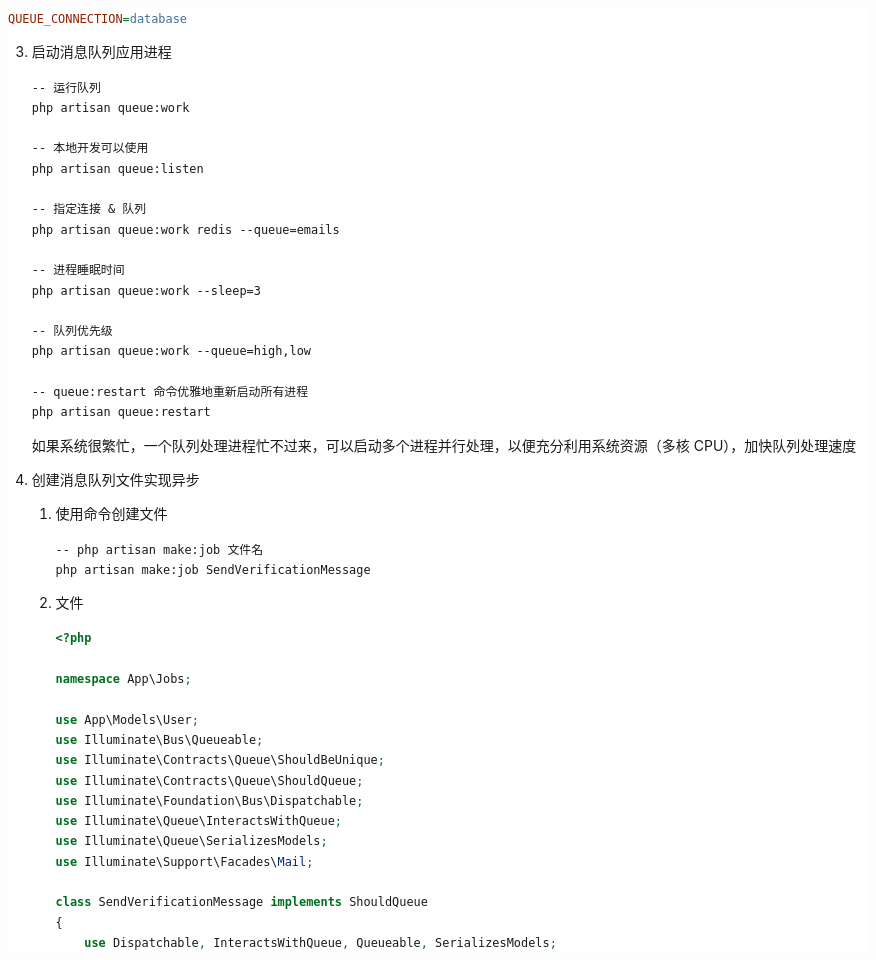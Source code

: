    ```ini
   QUEUE_CONNECTION=database
   ```


3. 启动消息队列应用进程

   ```
   -- 运行队列
   php artisan queue:work
   
   -- 本地开发可以使用
   php artisan queue:listen
   
   -- 指定连接 & 队列
   php artisan queue:work redis --queue=emails
   
   -- 进程睡眠时间
   php artisan queue:work --sleep=3
   
   -- 队列优先级
   php artisan queue:work --queue=high,low
   
   -- queue:restart 命令优雅地重新启动所有进程
   php artisan queue:restart
   ```

   如果系统很繁忙，一个队列处理进程忙不过来，可以启动多个进程并行处理，以便充分利用系统资源（多核 CPU），加快队列处理速度


4. 创建消息队列文件实现异步

    1. 使用命令创建文件

       ```sh
       -- php artisan make:job 文件名
       php artisan make:job SendVerificationMessage
       ```

     2. 文件

        ```php
        <?php
        
        namespace App\Jobs;
        
        use App\Models\User;
        use Illuminate\Bus\Queueable;
        use Illuminate\Contracts\Queue\ShouldBeUnique;
        use Illuminate\Contracts\Queue\ShouldQueue;
        use Illuminate\Foundation\Bus\Dispatchable;
        use Illuminate\Queue\InteractsWithQueue;
        use Illuminate\Queue\SerializesModels;
        use Illuminate\Support\Facades\Mail;
        
        class SendVerificationMessage implements ShouldQueue
        {
            use Dispatchable, InteractsWithQueue, Queueable, SerializesModels;
        